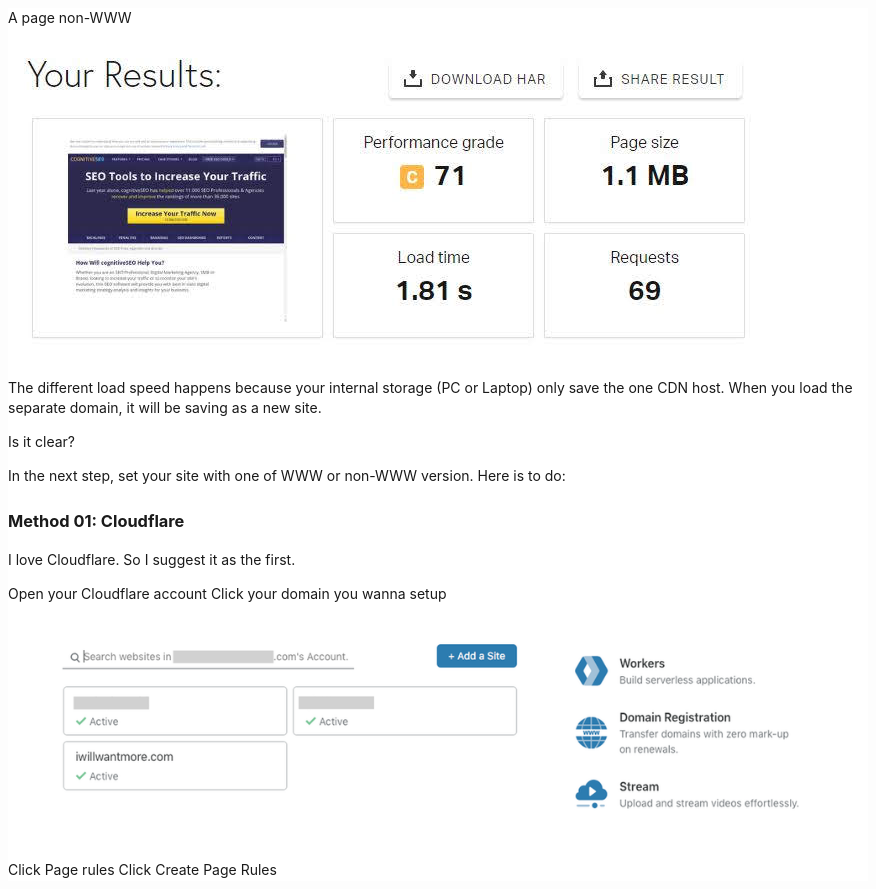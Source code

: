 A page non-WWW

![basic on-page SEO](../images/basic-on-page-seo/basic-on-page-seo-39.jpg)

The different load speed happens because your internal storage (PC or Laptop) only save the one CDN host. When you load the separate domain, it will be saving as a new site.

Is it clear? 

In the next step, set your site with one of WWW or non-WWW version. Here is to do:

### Method 01: Cloudflare

I love Cloudflare. So I suggest it as the first.

Open your Cloudflare account
Click your domain you wanna setup

![basic on-page SEO](../images/basic-on-page-seo/basic-on-page-seo-26.png)

Click Page rules
Click Create Page Rules
